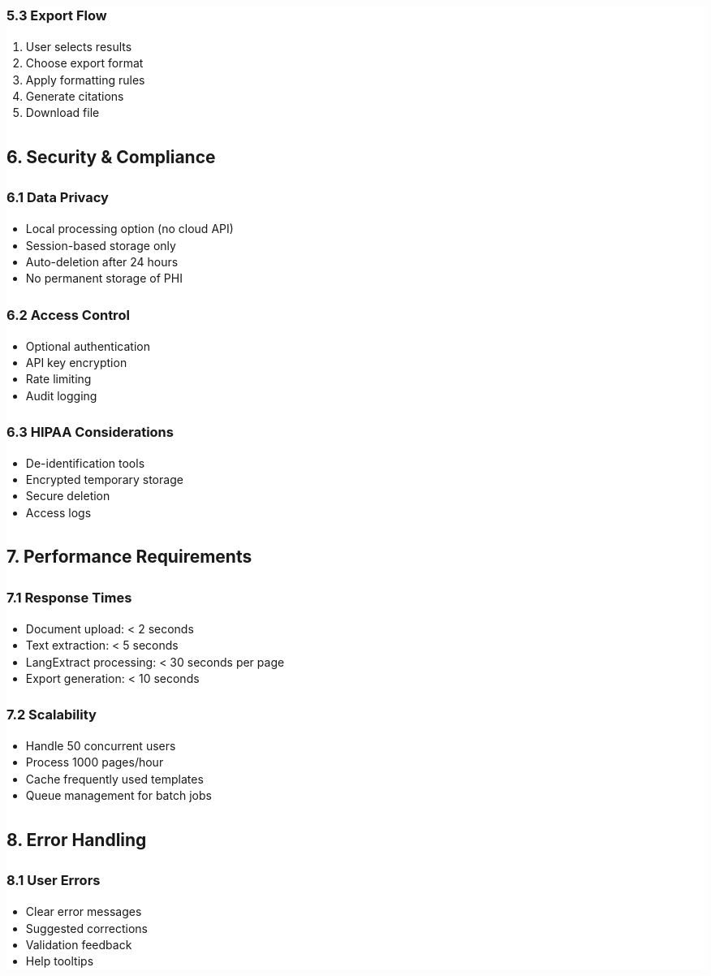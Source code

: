 ### 5.3 Export Flow
1. User selects results
2. Choose export format
3. Apply formatting rules
4. Generate citations
5. Download file

## 6. Security & Compliance

### 6.1 Data Privacy
- Local processing option (no cloud API)
- Session-based storage only
- Auto-deletion after 24 hours
- No permanent storage of PHI

### 6.2 Access Control
- Optional authentication
- API key encryption
- Rate limiting
- Audit logging

### 6.3 HIPAA Considerations
- De-identification tools
- Encrypted temporary storage
- Secure deletion
- Access logs

## 7. Performance Requirements

### 7.1 Response Times
- Document upload: < 2 seconds
- Text extraction: < 5 seconds
- LangExtract processing: < 30 seconds per page
- Export generation: < 10 seconds

### 7.2 Scalability
- Handle 50 concurrent users
- Process 1000 pages/hour
- Cache frequently used templates
- Queue management for batch jobs

## 8. Error Handling

### 8.1 User Errors
- Clear error messages
- Suggested corrections
- Validation feedback
- Help tooltips
